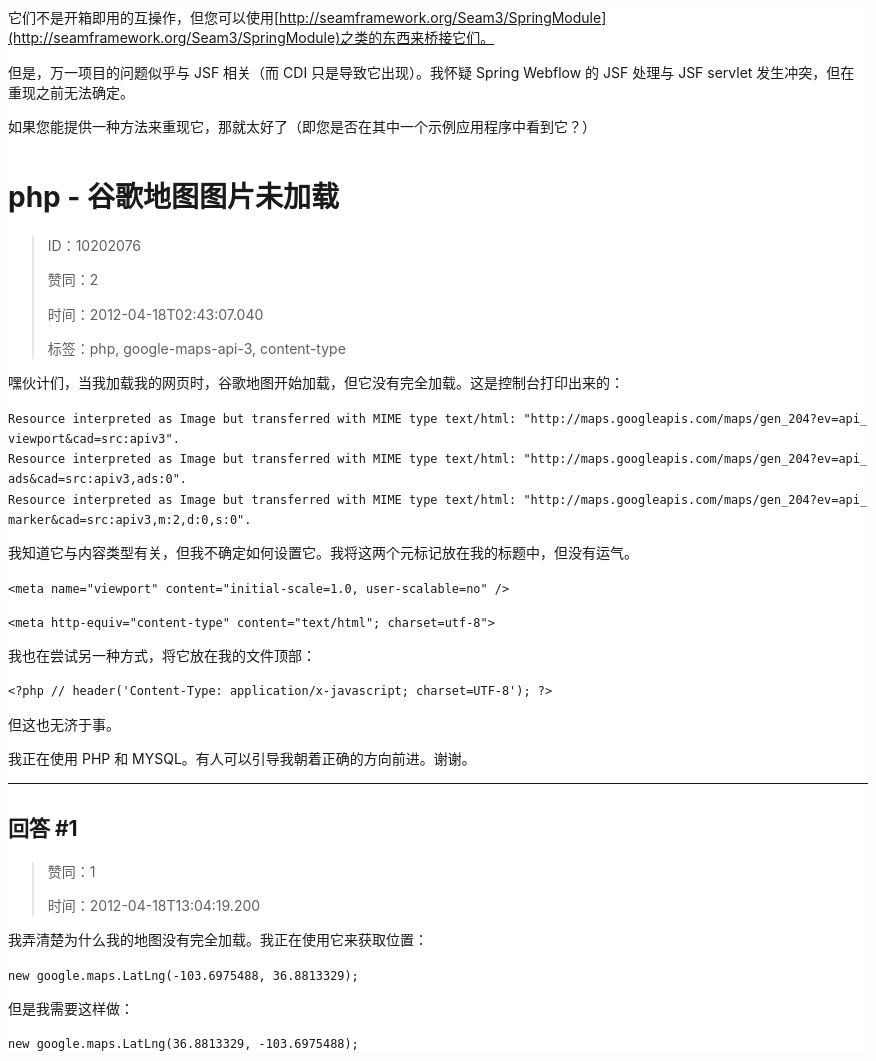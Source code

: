 它们不是开箱即用的互操作，但您可以使用[http://seamframework.org/Seam3/SpringModule](http://seamframework.org/Seam3/SpringModule)之类的东西来桥接它们。

但是，万一项目的问题似乎与 JSF 相关（而 CDI 只是导致它出现）。我怀疑 Spring Webflow 的 JSF 处理与 JSF servlet 发生冲突，但在重现之前无法确定。

如果您能提供一种方法来重现它，那就太好了（即您是否在其中一个示例应用程序中看到它？）

# php - 谷歌地图图片未加载

> ID：10202076
> 
> 赞同：2
> 
> 时间：2012-04-18T02:43:07.040
> 
> 标签：php, google-maps-api-3, content-type

嘿伙计们，当我加载我的网页时，谷歌地图开始加载，但它没有完全加载。这是控制台打印出来的：

```
Resource interpreted as Image but transferred with MIME type text/html: "http://maps.googleapis.com/maps/gen_204?ev=api_viewport&cad=src:apiv3".
Resource interpreted as Image but transferred with MIME type text/html: "http://maps.googleapis.com/maps/gen_204?ev=api_ads&cad=src:apiv3,ads:0".
Resource interpreted as Image but transferred with MIME type text/html: "http://maps.googleapis.com/maps/gen_204?ev=api_marker&cad=src:apiv3,m:2,d:0,s:0". 
```

我知道它与内容类型有关，但我不确定如何设置它。我将这两个元标记放在我的标题中，但没有运气。

`<meta name="viewport" content="initial-scale=1.0, user-scalable=no" />`

`<meta http-equiv="content-type" content="text/html"; charset=utf-8">`

我也在尝试另一种方式，将它放在我的文件顶部：

`<?php // header('Content-Type: application/x-javascript; charset=UTF-8'); ?>`

但这也无济于事。

我正在使用 PHP 和 MYSQL。有人可以引导我朝着正确的方向前进。谢谢。

* * *

## 回答 #1

> 赞同：1
> 
> 时间：2012-04-18T13:04:19.200

我弄清楚为什么我的地图没有完全加载。我正在使用它来获取位置：

`new google.maps.LatLng(-103.6975488, 36.8813329);`

但是我需要这样做：

`new google.maps.LatLng(36.8813329, -103.6975488);`

